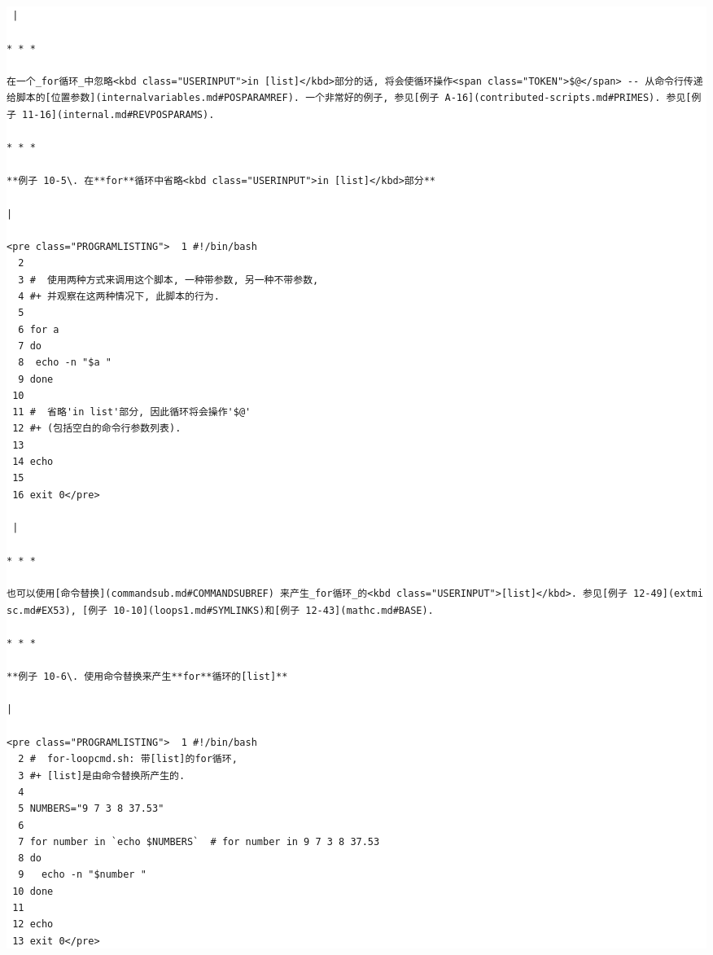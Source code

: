      |

    * * *

    在一个_for循环_中忽略<kbd class="USERINPUT">in [list]</kbd>部分的话, 将会使循环操作<span class="TOKEN">$@</span> -- 从命令行传递给脚本的[位置参数](internalvariables.md#POSPARAMREF). 一个非常好的例子, 参见[例子 A-16](contributed-scripts.md#PRIMES). 参见[例子 11-16](internal.md#REVPOSPARAMS).

    * * *

    **例子 10-5\. 在**for**循环中省略<kbd class="USERINPUT">in [list]</kbd>部分**

    | 

    <pre class="PROGRAMLISTING">  1 #!/bin/bash
      2 
      3 #  使用两种方式来调用这个脚本, 一种带参数, 另一种不带参数,
      4 #+ 并观察在这两种情况下, 此脚本的行为.
      5 
      6 for a
      7 do
      8  echo -n "$a "
      9 done
     10 
     11 #  省略'in list'部分, 因此循环将会操作'$@'
     12 #+ (包括空白的命令行参数列表).
     13 
     14 echo
     15 
     16 exit 0</pre>

     |

    * * *

    也可以使用[命令替换](commandsub.md#COMMANDSUBREF) 来产生_for循环_的<kbd class="USERINPUT">[list]</kbd>. 参见[例子 12-49](extmisc.md#EX53), [例子 10-10](loops1.md#SYMLINKS)和[例子 12-43](mathc.md#BASE).

    * * *

    **例子 10-6\. 使用命令替换来产生**for**循环的[list]**

    | 

    <pre class="PROGRAMLISTING">  1 #!/bin/bash
      2 #  for-loopcmd.sh: 带[list]的for循环, 
      3 #+ [list]是由命令替换所产生的.
      4 
      5 NUMBERS="9 7 3 8 37.53"
      6 
      7 for number in `echo $NUMBERS`  # for number in 9 7 3 8 37.53
      8 do
      9   echo -n "$number "
     10 done
     11 
     12 echo 
     13 exit 0</pre>
